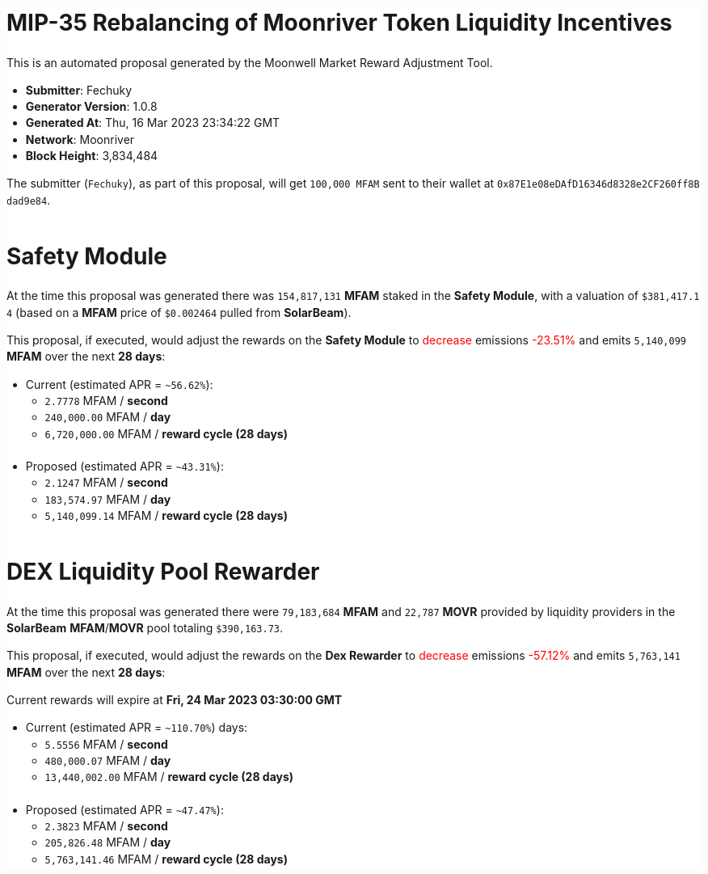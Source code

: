 # MIP-35 Rebalancing of Moonriver Token Liquidity Incentives

This is an automated proposal generated by the Moonwell Market Reward Adjustment Tool.

- **Submitter**: Fechuky
- **Generator Version**: 1.0.8
- **Generated At**: Thu, 16 Mar 2023 23:34:22 GMT
- **Network**: Moonriver
- **Block Height**: 3,834,484

The submitter (`Fechuky`), as part of this proposal, will get `100,000 MFAM` sent to their wallet at `0x87E1e08eDAfD16346d8328e2CF260ff8Bdad9e84`.
# Safety Module
At the time this proposal was generated there was `154,817,131` **MFAM** staked in the **Safety Module**, with a valuation of `$381,417.14` (based on a **MFAM** price of `$0.002464` pulled from **SolarBeam**).

This proposal, if executed, would adjust the rewards on the **Safety Module** to <span style="color:red">decrease</span> emissions <span style="color:red">-23.51%</span> and emits `5,140,099` **MFAM** over the next **28 days**:

- Current (estimated APR = `~56.62%`): 
    - `2.7778` MFAM / **second**
    - `240,000.00` MFAM / **day**
    - `6,720,000.00` MFAM / **reward cycle (28 days)**
<br><br>
- Proposed (estimated APR = `~43.31%`): 
    - `2.1247` MFAM / **second**
    - `183,574.97` MFAM / **day**
    - `5,140,099.14` MFAM / **reward cycle (28 days)**

# DEX Liquidity Pool Rewarder
At the time this proposal was generated there were `79,183,684` **MFAM** and `22,787` **MOVR** provided by liquidity providers in the **SolarBeam** **MFAM**/**MOVR** pool totaling `$390,163.73`.

This proposal, if executed, would adjust the rewards on the **Dex Rewarder** to <span style="color:red">decrease</span> emissions <span style="color:red">-57.12%</span> and emits `5,763,141` **MFAM** over the next **28 days**:

Current rewards will expire at **Fri, 24 Mar 2023 03:30:00 GMT**

- Current (estimated APR = `~110.70%`) days: 
    - `5.5556` MFAM / **second**
    - `480,000.07` MFAM / **day**
    - `13,440,002.00` MFAM / **reward cycle (28 days)**
<br><br>
- Proposed (estimated APR = `~47.47%`): 
    - `2.3823` MFAM / **second**
    - `205,826.48` MFAM / **day**
    - `5,763,141.46` MFAM / **reward cycle (28 days)**
